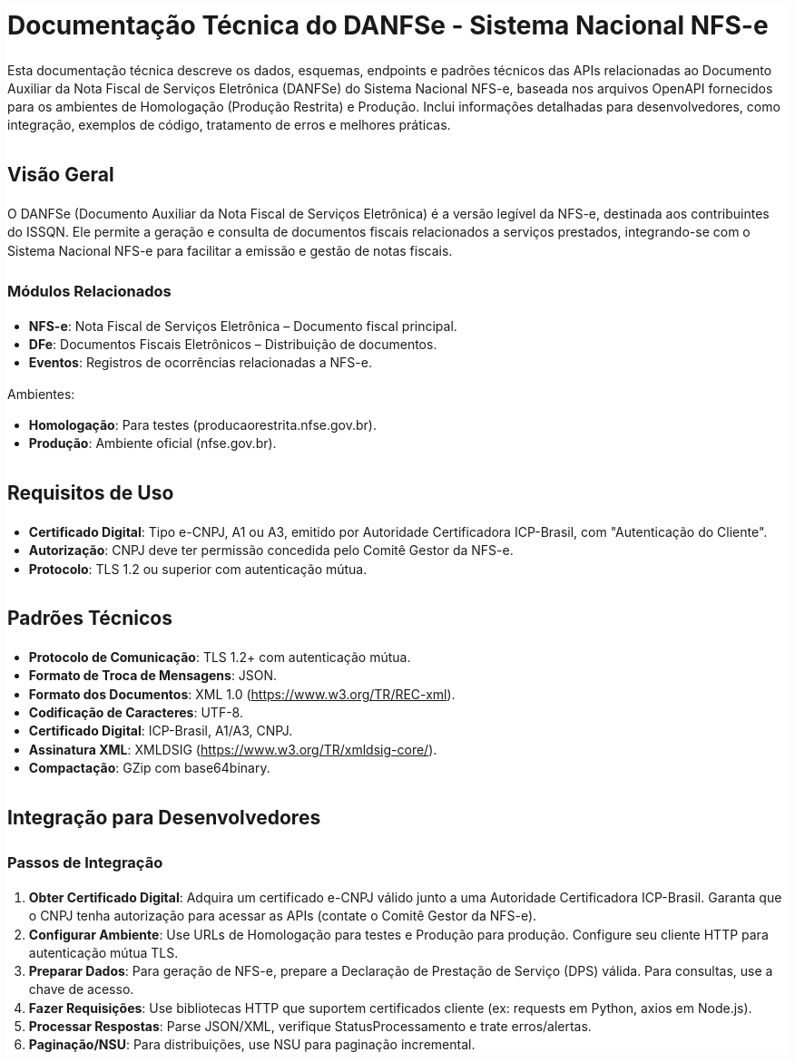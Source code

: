 # Documentação Técnica do DANFSe - Sistema Nacional NFS-e

Esta documentação técnica descreve os dados, esquemas, endpoints e padrões técnicos das APIs relacionadas ao Documento Auxiliar da Nota Fiscal de Serviços Eletrônica (DANFSe) do Sistema Nacional NFS-e, baseada nos arquivos OpenAPI fornecidos para os ambientes de Homologação (Produção Restrita) e Produção. Inclui informações detalhadas para desenvolvedores, como integração, exemplos de código, tratamento de erros e melhores práticas.

## Visão Geral

O DANFSe (Documento Auxiliar da Nota Fiscal de Serviços Eletrônica) é a versão legível da NFS-e, destinada aos contribuintes do ISSQN. Ele permite a geração e consulta de documentos fiscais relacionados a serviços prestados, integrando-se com o Sistema Nacional NFS-e para facilitar a emissão e gestão de notas fiscais.

### Módulos Relacionados
- **NFS-e**: Nota Fiscal de Serviços Eletrônica – Documento fiscal principal.
- **DFe**: Documentos Fiscais Eletrônicos – Distribuição de documentos.
- **Eventos**: Registros de ocorrências relacionadas a NFS-e.

Ambientes:
- **Homologação**: Para testes (producaorestrita.nfse.gov.br).
- **Produção**: Ambiente oficial (nfse.gov.br).

## Requisitos de Uso

- **Certificado Digital**: Tipo e-CNPJ, A1 ou A3, emitido por Autoridade Certificadora ICP-Brasil, com "Autenticação do Cliente".
- **Autorização**: CNPJ deve ter permissão concedida pelo Comitê Gestor da NFS-e.
- **Protocolo**: TLS 1.2 ou superior com autenticação mútua.

## Padrões Técnicos

- **Protocolo de Comunicação**: TLS 1.2+ com autenticação mútua.
- **Formato de Troca de Mensagens**: JSON.
- **Formato dos Documentos**: XML 1.0 (https://www.w3.org/TR/REC-xml).
- **Codificação de Caracteres**: UTF-8.
- **Certificado Digital**: ICP-Brasil, A1/A3, CNPJ.
- **Assinatura XML**: XMLDSIG (https://www.w3.org/TR/xmldsig-core/).
- **Compactação**: GZip com base64binary.

## Integração para Desenvolvedores

### Passos de Integração
1. **Obter Certificado Digital**: Adquira um certificado e-CNPJ válido junto a uma Autoridade Certificadora ICP-Brasil. Garanta que o CNPJ tenha autorização para acessar as APIs (contate o Comitê Gestor da NFS-e).
2. **Configurar Ambiente**: Use URLs de Homologação para testes e Produção para produção. Configure seu cliente HTTP para autenticação mútua TLS.
3. **Preparar Dados**: Para geração de NFS-e, prepare a Declaração de Prestação de Serviço (DPS) válida. Para consultas, use a chave de acesso.
4. **Fazer Requisições**: Use bibliotecas HTTP que suportem certificados cliente (ex: requests em Python, axios em Node.js).
5. **Processar Respostas**: Parse JSON/XML, verifique StatusProcessamento e trate erros/alertas.
6. **Paginação/NSU**: Para distribuições, use NSU para paginação incremental.
